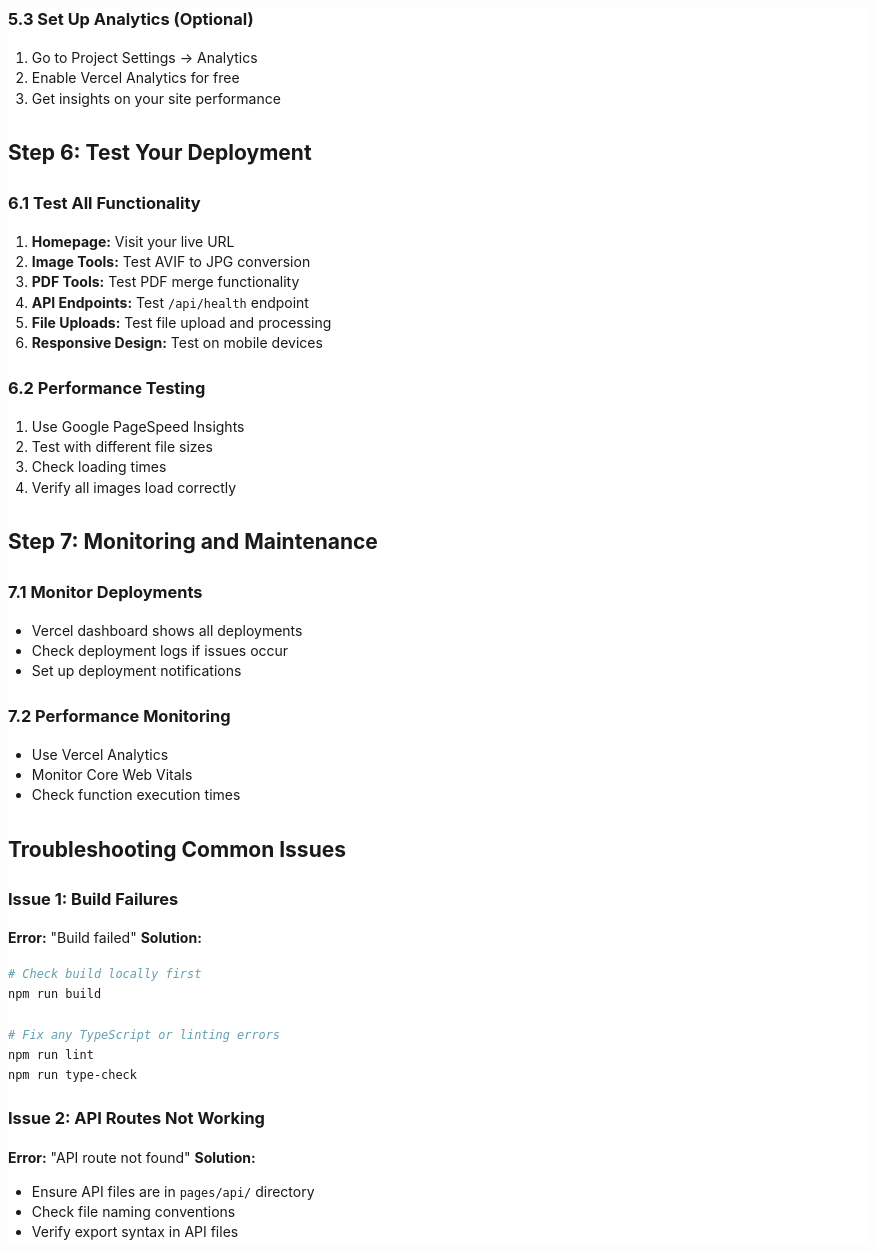 ### 5.3 Set Up Analytics (Optional)
1. Go to Project Settings → Analytics
2. Enable Vercel Analytics for free
3. Get insights on your site performance

## Step 6: Test Your Deployment

### 6.1 Test All Functionality
1. **Homepage:** Visit your live URL
2. **Image Tools:** Test AVIF to JPG conversion
3. **PDF Tools:** Test PDF merge functionality
4. **API Endpoints:** Test `/api/health` endpoint
5. **File Uploads:** Test file upload and processing
6. **Responsive Design:** Test on mobile devices

### 6.2 Performance Testing
1. Use Google PageSpeed Insights
2. Test with different file sizes
3. Check loading times
4. Verify all images load correctly

## Step 7: Monitoring and Maintenance

### 7.1 Monitor Deployments
- Vercel dashboard shows all deployments
- Check deployment logs if issues occur
- Set up deployment notifications

### 7.2 Performance Monitoring
- Use Vercel Analytics
- Monitor Core Web Vitals
- Check function execution times

## Troubleshooting Common Issues

### Issue 1: Build Failures
**Error:** "Build failed"
**Solution:**
```bash
# Check build locally first
npm run build

# Fix any TypeScript or linting errors
npm run lint
npm run type-check
```

### Issue 2: API Routes Not Working
**Error:** "API route not found"
**Solution:**
- Ensure API files are in `pages/api/` directory
- Check file naming conventions
- Verify export syntax in API files
